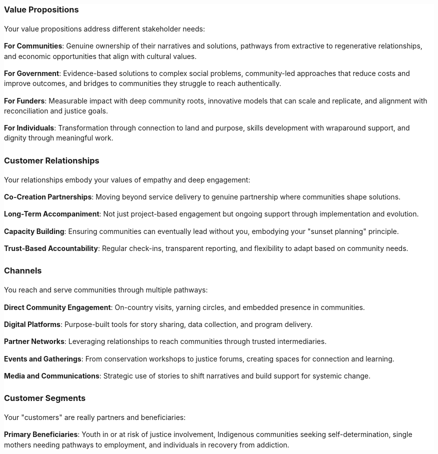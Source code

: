 ### Value Propositions

Your value propositions address different stakeholder needs:

**For Communities**: Genuine ownership of their narratives and solutions, pathways from extractive to regenerative relationships, and economic opportunities that align with cultural values.

**For Government**: Evidence-based solutions to complex social problems, community-led approaches that reduce costs and improve outcomes, and bridges to communities they struggle to reach authentically.

**For Funders**: Measurable impact with deep community roots, innovative models that can scale and replicate, and alignment with reconciliation and justice goals.

**For Individuals**: Transformation through connection to land and purpose, skills development with wraparound support, and dignity through meaningful work.

### Customer Relationships

Your relationships embody your values of empathy and deep engagement:

**Co-Creation Partnerships**: Moving beyond service delivery to genuine partnership where communities shape solutions.

**Long-Term Accompaniment**: Not just project-based engagement but ongoing support through implementation and evolution.

**Capacity Building**: Ensuring communities can eventually lead without you, embodying your "sunset planning" principle.

**Trust-Based Accountability**: Regular check-ins, transparent reporting, and flexibility to adapt based on community needs.

### Channels

You reach and serve communities through multiple pathways:

**Direct Community Engagement**: On-country visits, yarning circles, and embedded presence in communities.

**Digital Platforms**: Purpose-built tools for story sharing, data collection, and program delivery.

**Partner Networks**: Leveraging relationships to reach communities through trusted intermediaries.

**Events and Gatherings**: From conservation workshops to justice forums, creating spaces for connection and learning.

**Media and Communications**: Strategic use of stories to shift narratives and build support for systemic change.

### Customer Segments

Your "customers" are really partners and beneficiaries:

**Primary Beneficiaries**: Youth in or at risk of justice involvement, Indigenous communities seeking self-determination, single mothers needing pathways to employment, and individuals in recovery from addiction.
